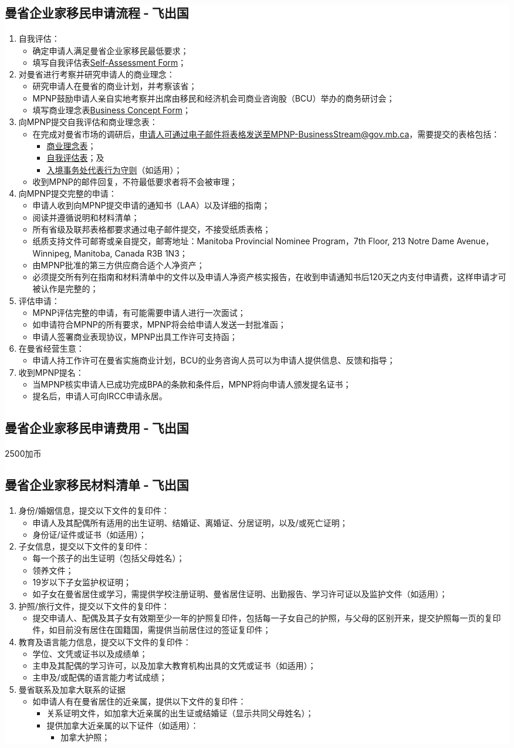 ## 曼省企业家移民申请流程 - 飞出国

1. 自我评估：
    * 确定申请人满足曼省企业家移民最低要求；
    * 填写自我评估表[Self-Assessment Form](https://www.immigratemanitoba.com/wp-content/uploads/2018/06/BIS-ENP-SA062018_distributed.pdf)；
2. 对曼省进行考察并研究申请人的商业理念：
    * 研究申请人在曼省的商业计划，并考察该省；
    * MPNP鼓励申请人亲自实地考察并出席由移民和经济机会司商业咨询股（BCU）举办的商务研讨会；
    * 填写商业理念表[Business Concept Form](https://www.immigratemanitoba.com/wp-content/uploads/2018/05/BIS-ENP-BC052018.pdf)；
3. 向MPNP提交自我评估和商业理念表：
    * 在完成对曼省市场的调研后，申请人可通过电子邮件将表格发送至MPNP-BusinessStream@gov.mb.ca，需要提交的表格包括：
        * [商业理念表](https://www.immigratemanitoba.com/wp-content/uploads/2018/05/BIS-ENP-BC052018.pdf)；
        * [自我评估表](https://www.immigratemanitoba.com/wp-content/uploads/2018/06/BIS-ENP-SA062018_distributed.pdf)；及
        * [入境事务处代表行为守则](https://www.immigratemanitoba.com/wp-content/uploads/2016/06/MPNP_Code_of_Conduct_Mar_2017.pdf)（如适用）； 
    * 收到MPNP的邮件回复，不符最低要求者将不会被审理；
4. 向MPNP提交完整的申请：
    * 申请人收到向MPNP提交申请的通知书（LAA）以及详细的指南；
    * 阅读并遵循说明和材料清单；
    * 所有省级及联邦表格都要求通过电子邮件提交，不接受纸质表格；
    * 纸质支持文件可邮寄或亲自提交，邮寄地址：Manitoba Provincial Nominee Program，7th Floor, 213 Notre Dame Avenue，Winnipeg, Manitoba, Canada R3B 1N3；
    * 由MPNP批准的第三方供应商合适个人净资产；
    * 必须提交所有列在指南和材料清单中的文件以及申请人净资产核实报告，在收到申请通知书后120天之内支付申请费，这样申请才可被认作是完整的；
5. 评估申请：
    * MPNP评估完整的申请，有可能需要申请人进行一次面试；
    * 如申请符合MPNP的所有要求，MPNP将会给申请人发送一封批准函；
    * 申请人签署商业表现协议，MPNP出具工作许可支持函；
6. 在曼省经营生意：
    * 申请人持工作许可在曼省实施商业计划，BCU的业务咨询人员可以为申请人提供信息、反馈和指导；
7. 收到MPNP提名：
    * 当MPNP核实申请人已成功完成BPA的条款和条件后，MPNP将向申请人颁发提名证书；
    * 提名后，申请人可向IRCC申请永居。

## 曼省企业家移民申请费用 - 飞出国

2500加币

## 曼省企业家移民材料清单 - 飞出国

1. 身份/婚姻信息，提交以下文件的复印件：
    * 申请人及其配偶所有适用的出生证明、结婚证、离婚证、分居证明，以及/或死亡证明；
    * 身份证/证件或证书（如适用）；
2. 子女信息，提交以下文件的复印件：
    * 每一个孩子的出生证明（包括父母姓名）；
    * 领养文件；
    * 19岁以下子女监护权证明；
    * 如子女在曼省居住或学习，需提供学校注册证明、曼省居住证明、出勤报告、学习许可证以及监护文件（如适用）；
3. 护照/旅行文件，提交以下文件的复印件：
    * 提交申请人、配偶及其子女有效期至少一年的护照复印件，包括每一子女自己的护照，与父母的区别开来，提交护照每一页的复印件，如目前没有居住在国籍国，需提供当前居住过的签证复印件；
4. 教育及语言能力信息，提交以下文件的复印件：
    * 学位、文凭或证书以及成绩单；
    * 主申及其配偶的学习许可，以及加拿大教育机构出具的文凭或证书（如适用）；
    * 主申及/或配偶的语言能力考试成绩；
5. 曼省联系及加拿大联系的证据
    * 如申请人有在曼省居住的近亲属，提供以下文件的复印件：
        * 关系证明文件，如加拿大近亲属的出生证或结婚证（显示共同父母姓名）；
        * 提供加拿大近亲属的以下证件（如适用）：
            * 加拿大护照；
